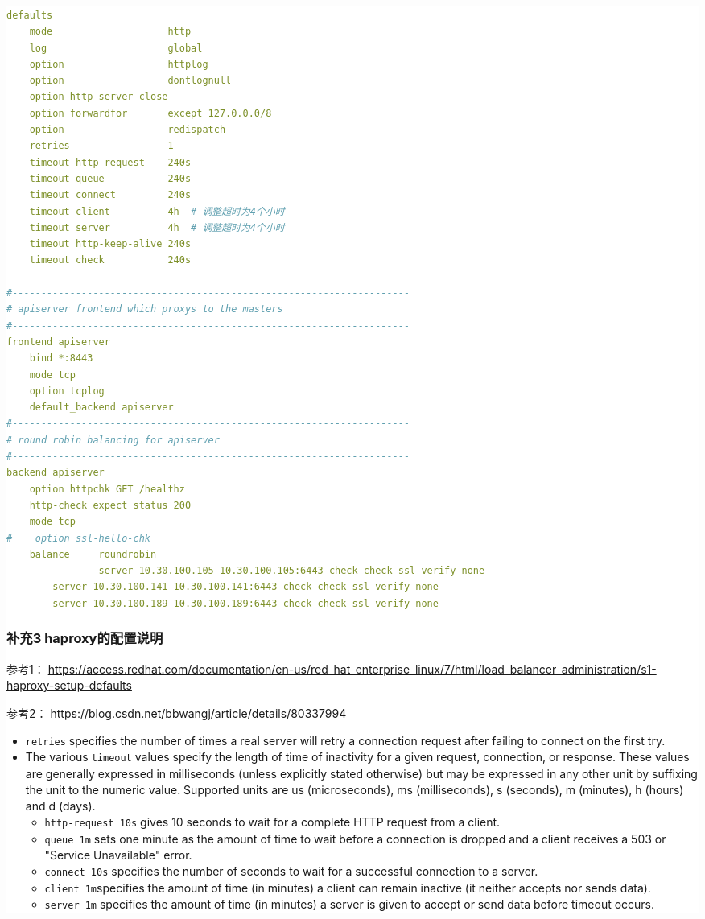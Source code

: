 ```yaml
defaults
    mode                    http
    log                     global
    option                  httplog
    option                  dontlognull
    option http-server-close
    option forwardfor       except 127.0.0.0/8
    option                  redispatch
    retries                 1
    timeout http-request    240s  
    timeout queue           240s 
    timeout connect         240s
    timeout client          4h  # 调整超时为4个小时
    timeout server          4h  # 调整超时为4个小时
    timeout http-keep-alive 240s
    timeout check           240s

#---------------------------------------------------------------------
# apiserver frontend which proxys to the masters
#---------------------------------------------------------------------
frontend apiserver
    bind *:8443
    mode tcp
    option tcplog
    default_backend apiserver
#---------------------------------------------------------------------
# round robin balancing for apiserver
#---------------------------------------------------------------------
backend apiserver
    option httpchk GET /healthz
    http-check expect status 200
    mode tcp
#    option ssl-hello-chk
    balance     roundrobin
                server 10.30.100.105 10.30.100.105:6443 check check-ssl verify none
        server 10.30.100.141 10.30.100.141:6443 check check-ssl verify none
        server 10.30.100.189 10.30.100.189:6443 check check-ssl verify none

```
### 补充3 haproxy的配置说明
参考1： https://access.redhat.com/documentation/en-us/red_hat_enterprise_linux/7/html/load_balancer_administration/s1-haproxy-setup-defaults

参考2： https://blog.csdn.net/bbwangj/article/details/80337994

* `retries` specifies the number of times a real server will retry a connection request after failing to connect on the first try.
*  The various `timeout` values specify the length of time of inactivity for a given request, connection, or response. These values are generally expressed in milliseconds (unless explicitly stated otherwise) but may be expressed in any other unit by suffixing the unit to the numeric value. Supported units are us (microseconds), ms (milliseconds), s (seconds), m (minutes), h (hours) and d (days).
    * `http-request 10s` gives 10 seconds to wait for a complete HTTP request from a client.
    * `queue 1m` sets one minute as the amount of time to wait before a connection is dropped and a client receives a 503 or "Service Unavailable" error. 
    * `connect 10s` specifies the number of seconds to wait for a successful connection to a server. 
    * `client 1m`specifies the amount of time (in minutes) a client can remain inactive (it neither accepts nor sends data).
    * `server 1m` specifies the amount of time (in minutes) a server is given to accept or send data before timeout occurs.

